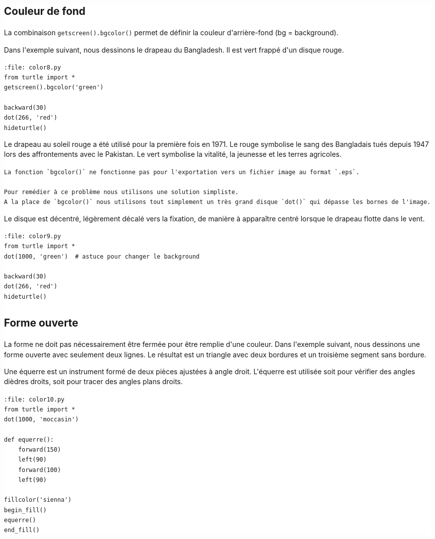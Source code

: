 ## Couleur de fond

La combinaison `getscreen().bgcolor()` permet de définir la couleur d'arrière-fond (bg = background).

Dans l'exemple suivant, nous dessinons le drapeau du Bangladesh. Il est vert frappé d'un disque rouge.

```{codeplay}
:file: color8.py
from turtle import *
getscreen().bgcolor('green')

backward(30)
dot(266, 'red')
hideturtle()
```

Le drapeau au soleil rouge a été utilisé pour la première fois en 1971. Le rouge symbolise le sang des Bangladais tués depuis 1947 lors des affrontements avec le Pakistan. Le vert symbolise la vitalité, la jeunesse et les terres agricoles.

```{caution}
La fonction `bgcolor()` ne fonctionne pas pour l'exportation vers un fichier image au format `.eps`. 

Pour remédier à ce problème nous utilisons une solution simpliste.
A la place de `bgcolor()` nous utilisons tout simplement un très grand disque `dot()` qui dépasse les bornes de l'image.
```

Le disque est décentré, légèrement décalé vers la fixation, de manière à apparaître centré lorsque le drapeau flotte dans le vent.

```{codeplay}
:file: color9.py
from turtle import *
dot(1000, 'green')  # astuce pour changer le background

backward(30)
dot(266, 'red')
hideturtle()
```

## Forme ouverte

La forme ne doit pas nécessairement être fermée pour être remplie d'une couleur.
Dans l'exemple suivant, nous dessinons une forme ouverte avec seulement deux lignes.
Le résultat est un triangle avec deux bordures et un troisième segment sans bordure.

Une équerre est un instrument formé de deux pièces ajustées à angle droit. L'équerre est utilisée soit pour vérifier des angles dièdres droits, soit pour tracer des angles plans droits.

```{codeplay}
:file: color10.py
from turtle import *
dot(1000, 'moccasin')

def equerre():
    forward(150)
    left(90)
    forward(100)
    left(90)

fillcolor('sienna')
begin_fill()
equerre()
end_fill()
```